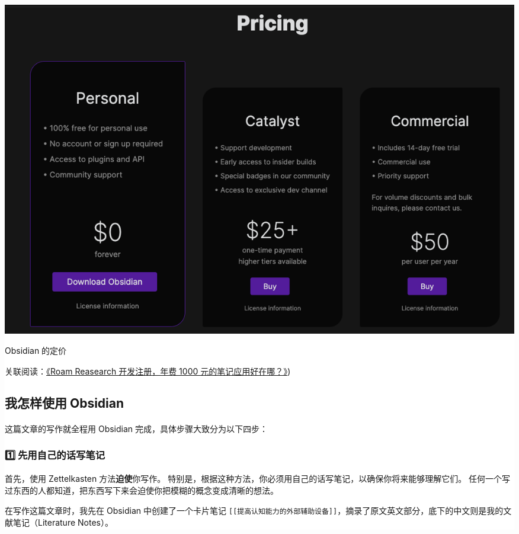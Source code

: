 ![](https://github.com/OkamiWong/clipped-web-pages/blob/master/Images/2020-9-9%2022-55-13/720dae88-0cd7-417d-8306-97fdf08bf9b1.png)

Obsidian 的定价

关联阅读：[《Roam Reasearch 开发注册，年费 1000 元的笔记应用好在哪？》](https://sspai.com/post/60787))

## 我怎样使用 Obsidian

这篇文章的写作就全程用 Obsidian 完成，具体步骤大致分为以下四步：

### 1️⃣ 先用自己的话写笔记

首先，使用 Zettelkasten 方法**迫使**你写作。 特别是，根据这种方法，你必须用自己的话写笔记，以确保你将来能够理解它们。 任何一个写过东西的人都知道，把东西写下来会迫使你把模糊的概念变成清晰的想法。

在写作这篇文章时，我先在 Obsidian 中创建了一个卡片笔记 `[[提高认知能力的外部辅助设备]]`，摘录了原文英文部分，底下的中文则是我的文献笔记（Literature Notes）。
